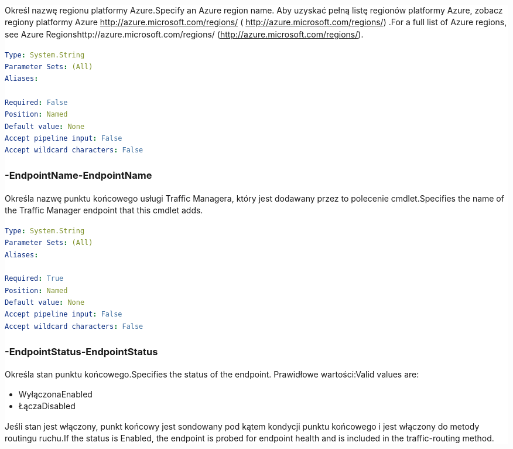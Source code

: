 <span data-ttu-id="29c99-128">Określ nazwę regionu platformy Azure.</span><span class="sxs-lookup"><span data-stu-id="29c99-128">Specify an Azure region name.</span></span>
<span data-ttu-id="29c99-129">Aby uzyskać pełną listę regionów platformy Azure, zobacz regiony platformy Azure http://azure.microsoft.com/regions/ ( http://azure.microsoft.com/regions/) .</span><span class="sxs-lookup"><span data-stu-id="29c99-129">For a full list of Azure regions, see Azure Regionshttp://azure.microsoft.com/regions/ (http://azure.microsoft.com/regions/).</span></span>

```yaml
Type: System.String
Parameter Sets: (All)
Aliases:

Required: False
Position: Named
Default value: None
Accept pipeline input: False
Accept wildcard characters: False
```

### <span data-ttu-id="29c99-130">-EndpointName</span><span class="sxs-lookup"><span data-stu-id="29c99-130">-EndpointName</span></span>
<span data-ttu-id="29c99-131">Określa nazwę punktu końcowego usługi Traffic Managera, który jest dodawany przez to polecenie cmdlet.</span><span class="sxs-lookup"><span data-stu-id="29c99-131">Specifies the name of the Traffic Manager endpoint that this cmdlet adds.</span></span>

```yaml
Type: System.String
Parameter Sets: (All)
Aliases:

Required: True
Position: Named
Default value: None
Accept pipeline input: False
Accept wildcard characters: False
```

### <span data-ttu-id="29c99-132">-EndpointStatus</span><span class="sxs-lookup"><span data-stu-id="29c99-132">-EndpointStatus</span></span>
<span data-ttu-id="29c99-133">Określa stan punktu końcowego.</span><span class="sxs-lookup"><span data-stu-id="29c99-133">Specifies the status of the endpoint.</span></span>
<span data-ttu-id="29c99-134">Prawidłowe wartości:</span><span class="sxs-lookup"><span data-stu-id="29c99-134">Valid values are:</span></span> 

- <span data-ttu-id="29c99-135">Wyłączona</span><span class="sxs-lookup"><span data-stu-id="29c99-135">Enabled</span></span> 
- <span data-ttu-id="29c99-136">Łącza</span><span class="sxs-lookup"><span data-stu-id="29c99-136">Disabled</span></span> 

<span data-ttu-id="29c99-137">Jeśli stan jest włączony, punkt końcowy jest sondowany pod kątem kondycji punktu końcowego i jest włączony do metody routingu ruchu.</span><span class="sxs-lookup"><span data-stu-id="29c99-137">If the status is Enabled, the endpoint is probed for endpoint health and is included in the traffic-routing method.</span></span>
